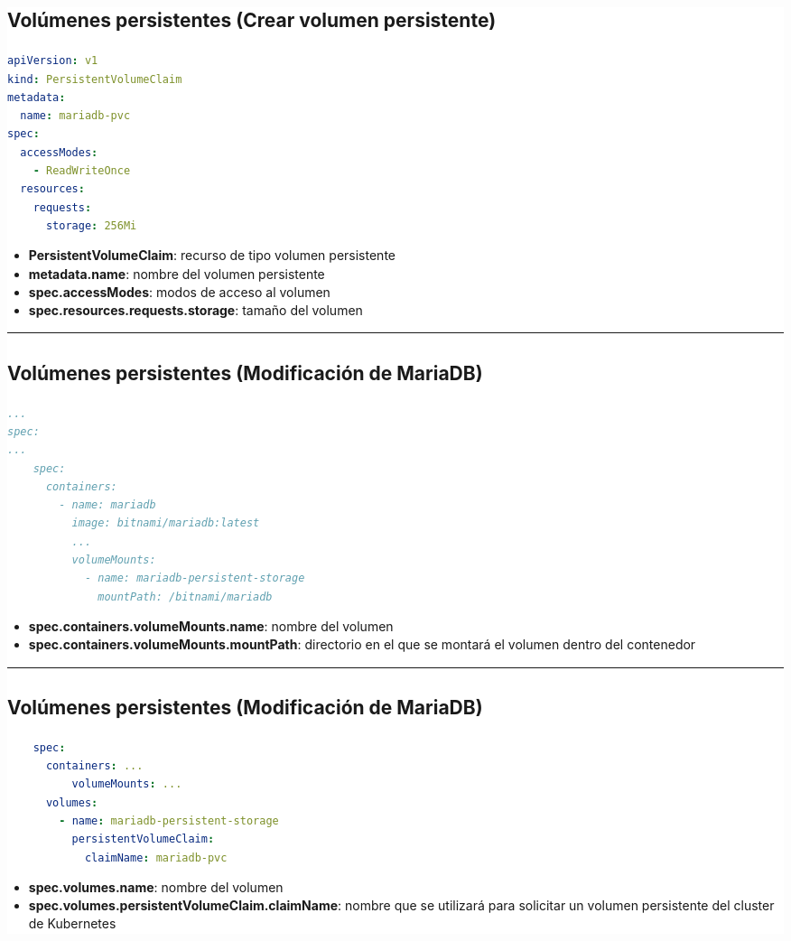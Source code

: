 
## Volúmenes persistentes (Crear volumen persistente)

```yaml
apiVersion: v1
kind: PersistentVolumeClaim
metadata:
  name: mariadb-pvc
spec:
  accessModes:
    - ReadWriteOnce
  resources:
    requests:
      storage: 256Mi
```
* __PersistentVolumeClaim__: recurso de tipo volumen persistente
* __metadata.name__: nombre del volumen persistente
* __spec.accessModes__: modos de acceso al volumen
* __spec.resources.requests.storage__: tamaño del volumen

---

## Volúmenes persistentes (Modificación de MariaDB)

```yaml
...
spec:
...
    spec:
      containers:
        - name: mariadb
          image: bitnami/mariadb:latest
          ...
          volumeMounts:
            - name: mariadb-persistent-storage
              mountPath: /bitnami/mariadb
```
* __spec.containers.volumeMounts.name__: nombre del volumen
* __spec.containers.volumeMounts.mountPath__: directorio en el que se montará el volumen dentro del contenedor

---

## Volúmenes persistentes (Modificación de MariaDB)

```yaml
    spec:
      containers: ...
          volumeMounts: ...
      volumes:
        - name: mariadb-persistent-storage
          persistentVolumeClaim:
            claimName: mariadb-pvc
```
* __spec.volumes.name__: nombre del volumen
* __spec.volumes.persistentVolumeClaim.claimName__: nombre que se utilizará para solicitar un volumen persistente del cluster de Kubernetes
